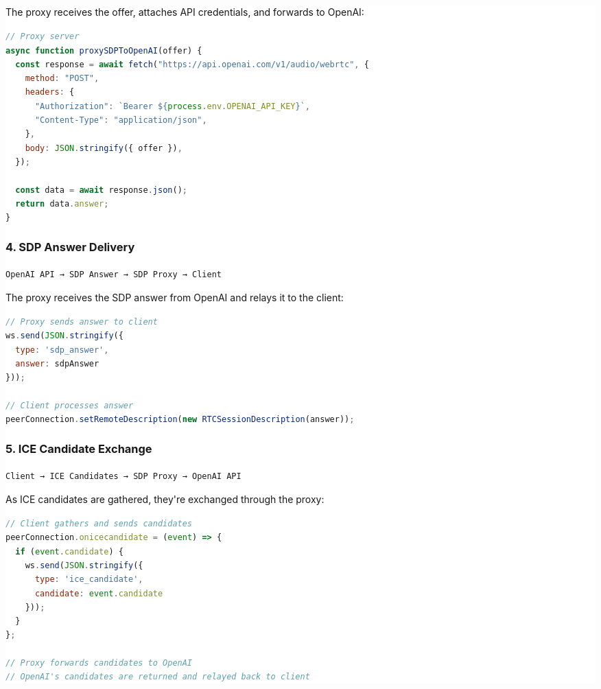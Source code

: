 The proxy receives the offer, attaches API credentials, and forwards to OpenAI:

```javascript
// Proxy server
async function proxySDPToOpenAI(offer) {
  const response = await fetch("https://api.openai.com/v1/audio/webrtc", {
    method: "POST",
    headers: {
      "Authorization": `Bearer ${process.env.OPENAI_API_KEY}`,
      "Content-Type": "application/json",
    },
    body: JSON.stringify({ offer }),
  });
  
  const data = await response.json();
  return data.answer;
}
```

### 4. SDP Answer Delivery
```
OpenAI API → SDP Answer → SDP Proxy → Client
```

The proxy receives the SDP answer from OpenAI and relays it to the client:

```javascript
// Proxy sends answer to client
ws.send(JSON.stringify({ 
  type: 'sdp_answer', 
  answer: sdpAnswer
}));

// Client processes answer
peerConnection.setRemoteDescription(new RTCSessionDescription(answer));
```

### 5. ICE Candidate Exchange
```
Client → ICE Candidates → SDP Proxy → OpenAI API
```

As ICE candidates are gathered, they're exchanged through the proxy:

```javascript
// Client gathers and sends candidates
peerConnection.onicecandidate = (event) => {
  if (event.candidate) {
    ws.send(JSON.stringify({
      type: 'ice_candidate',
      candidate: event.candidate
    }));
  }
};

// Proxy forwards candidates to OpenAI
// OpenAI's candidates are returned and relayed back to client
```
